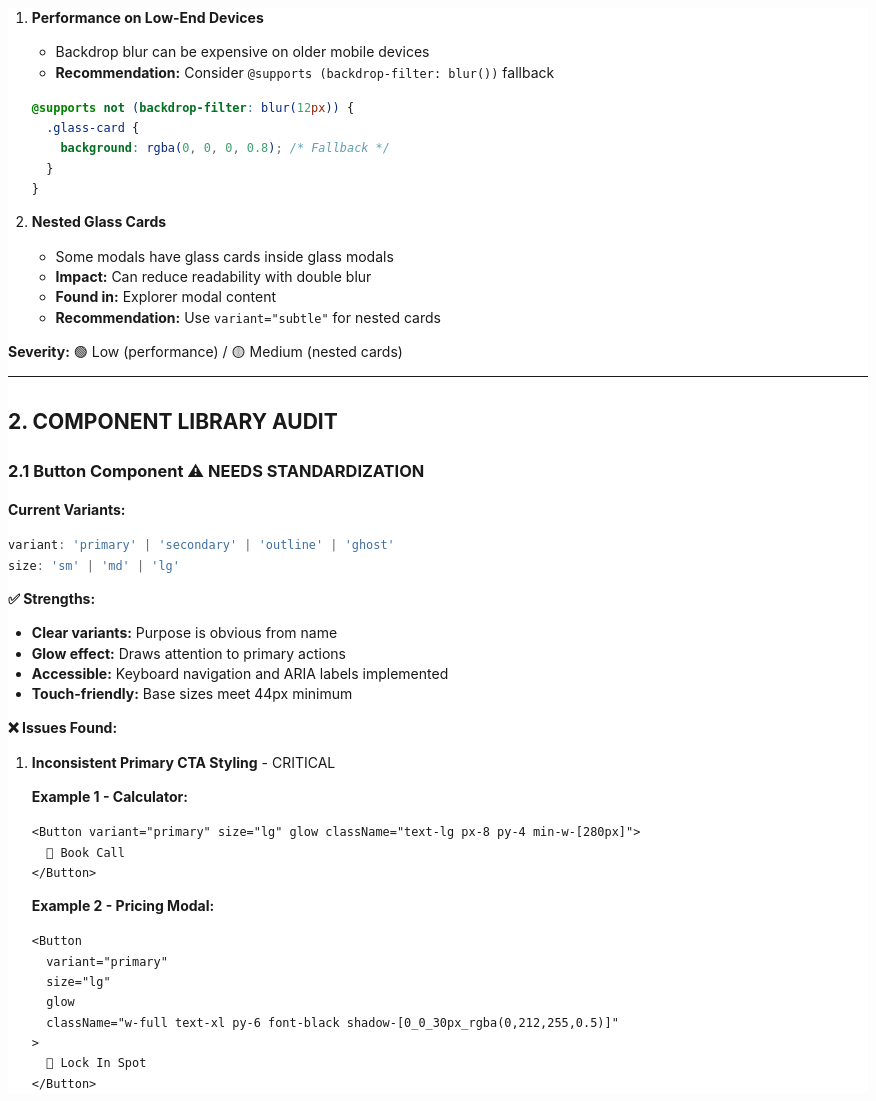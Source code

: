 1. **Performance on Low-End Devices**
   - Backdrop blur can be expensive on older mobile devices
   - **Recommendation:** Consider `@supports (backdrop-filter: blur())` fallback

   ```css
   @supports not (backdrop-filter: blur(12px)) {
     .glass-card {
       background: rgba(0, 0, 0, 0.8); /* Fallback */
     }
   }
   ```

2. **Nested Glass Cards**
   - Some modals have glass cards inside glass modals
   - **Impact:** Can reduce readability with double blur
   - **Found in:** Explorer modal content
   - **Recommendation:** Use `variant="subtle"` for nested cards

**Severity:** 🟢 Low (performance) / 🟡 Medium (nested cards)

---

## 2. COMPONENT LIBRARY AUDIT

### 2.1 Button Component ⚠️ **NEEDS STANDARDIZATION**

**Current Variants:**

```typescript
variant: 'primary' | 'secondary' | 'outline' | 'ghost'
size: 'sm' | 'md' | 'lg'
```

**✅ Strengths:**

- **Clear variants:** Purpose is obvious from name
- **Glow effect:** Draws attention to primary actions
- **Accessible:** Keyboard navigation and ARIA labels implemented
- **Touch-friendly:** Base sizes meet 44px minimum

**❌ Issues Found:**

1. **Inconsistent Primary CTA Styling** - CRITICAL

   **Example 1 - Calculator:**

   ```tsx
   <Button variant="primary" size="lg" glow className="text-lg px-8 py-4 min-w-[280px]">
     📅 Book Call
   </Button>
   ```

   **Example 2 - Pricing Modal:**

   ```tsx
   <Button
     variant="primary"
     size="lg"
     glow
     className="w-full text-xl py-6 font-black shadow-[0_0_30px_rgba(0,212,255,0.5)]"
   >
     🚀 Lock In Spot
   </Button>
   ```
